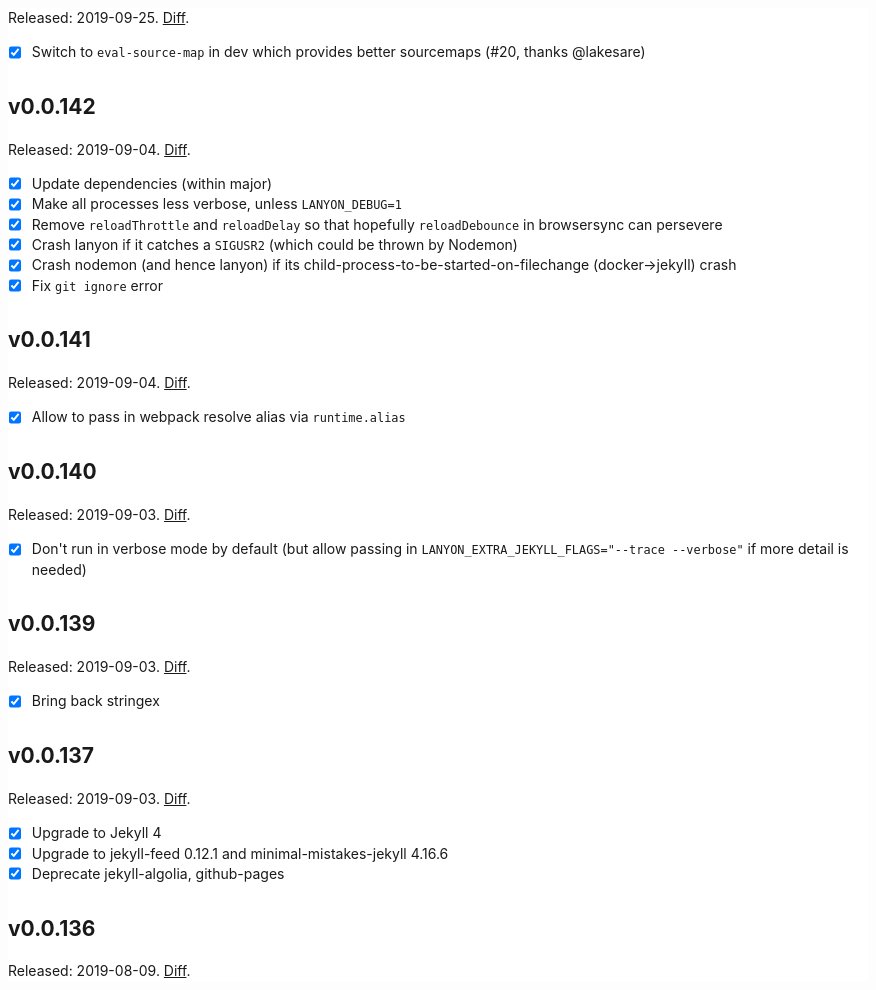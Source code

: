 Released: 2019-09-25.
[Diff](https://github.com/kvz/lanyon/compare/v0.0.142...v0.0.143).

- [x] Switch to `eval-source-map` in dev which provides better sourcemaps (#20, thanks @lakesare)

## v0.0.142

Released: 2019-09-04.
[Diff](https://github.com/kvz/lanyon/compare/v0.0.141...v0.0.142).

- [x] Update dependencies (within major)
- [x] Make all processes less verbose, unless `LANYON_DEBUG=1`
- [x] Remove `reloadThrottle` and `reloadDelay` so that hopefully `reloadDebounce` in browsersync can persevere
- [x] Crash lanyon if it catches a `SIGUSR2` (which could be thrown by Nodemon)
- [x] Crash nodemon (and hence lanyon) if its child-process-to-be-started-on-filechange (docker->jekyll) crash
- [x] Fix `git ignore` error

## v0.0.141

Released: 2019-09-04.
[Diff](https://github.com/kvz/lanyon/compare/v0.0.140...v0.0.141).

- [x] Allow to pass in webpack resolve alias via `runtime.alias`

## v0.0.140

Released: 2019-09-03.
[Diff](https://github.com/kvz/lanyon/compare/v0.0.139...v0.0.140).

- [x] Don't run in verbose mode by default (but allow passing in `LANYON_EXTRA_JEKYLL_FLAGS="--trace --verbose"` if more detail is needed)

## v0.0.139

Released: 2019-09-03.
[Diff](https://github.com/kvz/lanyon/compare/v0.0.136...v0.0.139).

- [x] Bring back stringex

## v0.0.137

Released: 2019-09-03.
[Diff](https://github.com/kvz/lanyon/compare/v0.0.136...v0.0.137).

- [x] Upgrade to Jekyll 4
- [x] Upgrade to jekyll-feed 0.12.1 and minimal-mistakes-jekyll 4.16.6
- [x] Deprecate jekyll-algolia, github-pages

## v0.0.136

Released: 2019-08-09.
[Diff](https://github.com/kvz/lanyon/compare/v0.0.135...v0.0.136).

